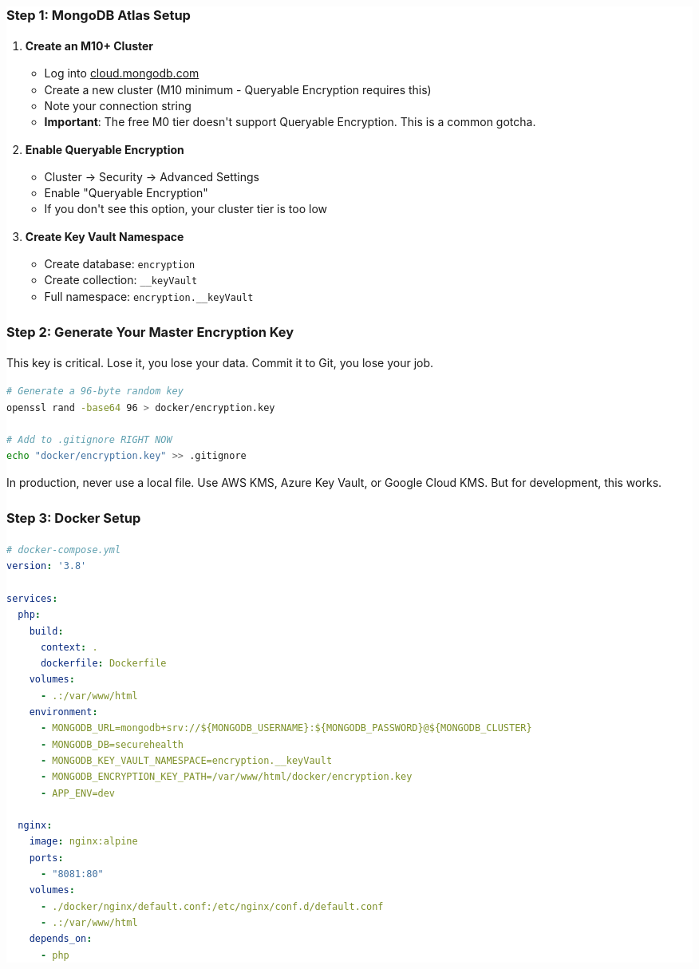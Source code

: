 ### Step 1: MongoDB Atlas Setup

1. **Create an M10+ Cluster**
   - Log into [cloud.mongodb.com](https://cloud.mongodb.com)
   - Create a new cluster (M10 minimum - Queryable Encryption requires this)
   - Note your connection string
   - **Important**: The free M0 tier doesn't support Queryable Encryption. This is a common gotcha.

2. **Enable Queryable Encryption**
   - Cluster -> Security -> Advanced Settings
   - Enable "Queryable Encryption"
   - If you don't see this option, your cluster tier is too low

3. **Create Key Vault Namespace**
   - Create database: `encryption`
   - Create collection: `__keyVault`
   - Full namespace: `encryption.__keyVault`


### Step 2: Generate Your Master Encryption Key

This key is critical. Lose it, you lose your data. Commit it to Git, you lose your job.

```bash
# Generate a 96-byte random key
openssl rand -base64 96 > docker/encryption.key

# Add to .gitignore RIGHT NOW
echo "docker/encryption.key" >> .gitignore
```

In production, never use a local file. Use AWS KMS, Azure Key Vault, or Google Cloud KMS. But for development, this works.


### Step 3: Docker Setup

```yaml
# docker-compose.yml
version: '3.8'

services:
  php:
    build: 
      context: .
      dockerfile: Dockerfile
    volumes:
      - .:/var/www/html
    environment:
      - MONGODB_URL=mongodb+srv://${MONGODB_USERNAME}:${MONGODB_PASSWORD}@${MONGODB_CLUSTER}
      - MONGODB_DB=securehealth
      - MONGODB_KEY_VAULT_NAMESPACE=encryption.__keyVault
      - MONGODB_ENCRYPTION_KEY_PATH=/var/www/html/docker/encryption.key
      - APP_ENV=dev

  nginx:
    image: nginx:alpine
    ports:
      - "8081:80"
    volumes:
      - ./docker/nginx/default.conf:/etc/nginx/conf.d/default.conf
      - .:/var/www/html
    depends_on:
      - php
```
